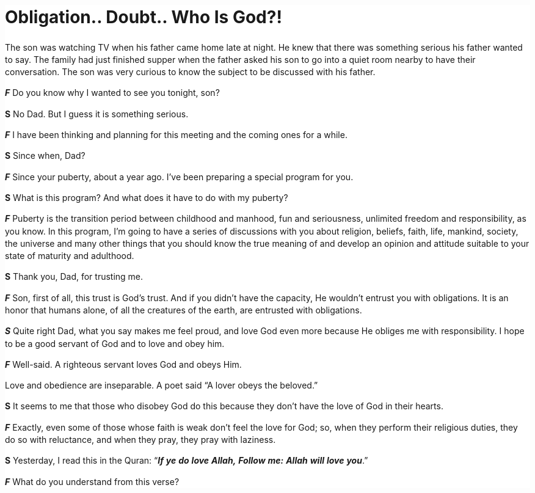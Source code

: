 Obligation.. Doubt.. Who Is God?!
=================================

The son was watching TV when his father came home late at night. He knew
that there was something serious his father wanted to say. The family
had just finished supper when the father asked his son to go into a
quiet room nearby to have their conversation. The son was very curious
to know the subject to be discussed with his father.

***F*** Do you know why I wanted to see you tonight, son?

**S** No Dad. But I guess it is something serious.

***F*** I have been thinking and planning for this meeting and the
coming ones for a while.

**S** Since when, Dad?

***F*** Since your puberty, about a year ago. I’ve been preparing a
special program for you.

**S** What is this program? And what does it have to do with my puberty?

***F*** Puberty is the transition period between childhood and manhood,
fun and seriousness, unlimited freedom and responsibility, as you know.
In this program, I’m going to have a series of discussions with you
about religion, beliefs, faith, life, mankind, society, the universe and
many other things that you should know the true meaning of and develop
an opinion and attitude suitable to your state of maturity and
adulthood.

**S** Thank you, Dad, for trusting me.

***F*** Son, first of all, this trust is God’s trust. And if you didn’t
have the capacity, He wouldn’t entrust you with obligations. It is an
honor that humans alone, of all the creatures of the earth, are
entrusted with obligations.

***S*** Quite right Dad, what you say makes me feel proud, and love God
even more because He obliges me with responsibility. I hope to be a good
servant of God and to love and obey him.

***F*** Well-said. A righteous servant loves God and obeys Him.

Love and obedience are inseparable. A poet said “A lover obeys the
beloved.”

**S** It seems to me that those who disobey God do this because they
don’t have the love of God in their hearts.

***F*** Exactly, even some of those whose faith is weak don’t feel the
love for God; so, when they perform their religious duties, they do so
with reluctance, and when they pray, they pray with laziness.

**S** Yesterday, I read this in the Quran: “***If*** ***ye*** ***do***
***love*** ***Allah,*** ***Follow*** ***me:*** ***Allah*** ***will***
***love*** ***you***.”

***F*** What do you understand from this verse?
